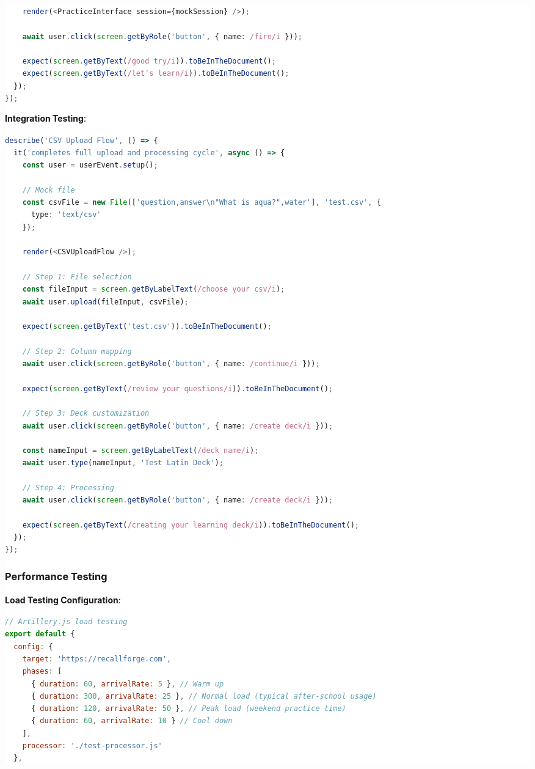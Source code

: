 ```typescript
    render(<PracticeInterface session={mockSession} />);
    
    await user.click(screen.getByRole('button', { name: /fire/i }));
    
    expect(screen.getByText(/good try/i)).toBeInTheDocument();
    expect(screen.getByText(/let's learn/i)).toBeInTheDocument();
  });
});
```

**Integration Testing**:
```typescript
describe('CSV Upload Flow', () => {
  it('completes full upload and processing cycle', async () => {
    const user = userEvent.setup();
    
    // Mock file
    const csvFile = new File(['question,answer\n"What is aqua?",water'], 'test.csv', {
      type: 'text/csv'
    });
    
    render(<CSVUploadFlow />);
    
    // Step 1: File selection
    const fileInput = screen.getByLabelText(/choose your csv/i);
    await user.upload(fileInput, csvFile);
    
    expect(screen.getByText('test.csv')).toBeInTheDocument();
    
    // Step 2: Column mapping
    await user.click(screen.getByRole('button', { name: /continue/i }));
    
    expect(screen.getByText(/review your questions/i)).toBeInTheDocument();
    
    // Step 3: Deck customization
    await user.click(screen.getByRole('button', { name: /create deck/i }));
    
    const nameInput = screen.getByLabelText(/deck name/i);
    await user.type(nameInput, 'Test Latin Deck');
    
    // Step 4: Processing
    await user.click(screen.getByRole('button', { name: /create deck/i }));
    
    expect(screen.getByText(/creating your learning deck/i)).toBeInTheDocument();
  });
});
```

### Performance Testing

**Load Testing Configuration**:
```javascript
// Artillery.js load testing
export default {
  config: {
    target: 'https://recallforge.com',
    phases: [
      { duration: 60, arrivalRate: 5 }, // Warm up
      { duration: 300, arrivalRate: 25 }, // Normal load (typical after-school usage)
      { duration: 120, arrivalRate: 50 }, // Peak load (weekend practice time)
      { duration: 60, arrivalRate: 10 } // Cool down
    ],
    processor: './test-processor.js'
  },
```